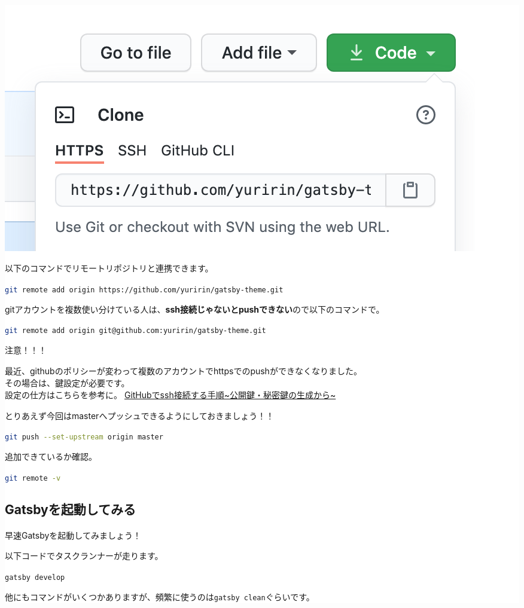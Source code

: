 ![リモートと連携します。連携するURLはgithubのリポジトリページから取得](./images/2020/11/entry401-6.png)

以下のコマンドでリモートリポジトリと連携できます。
```bash
git remote add origin https://github.com/yuririn/gatsby-theme.git
```
gitアカウントを複数使い分けている人は、**ssh接続じゃないとpushできない**ので以下のコマンドで。
```bash
git remote add origin git@github.com:yuririn/gatsby-theme.git
```
注意！！！

最近、githubのポリシーが変わって複数のアカウントでhttpsでのpushができなくなりました。<br>
その場合は、鍵設定が必要です。<br>
設定の仕方はこちらを参考に。
[GitHubでssh接続する手順~公開鍵・秘密鍵の生成から~](https://qiita.com/shizuma/items/2b2f873a0034839e47ce)

とりあえず今回はmasterへプッシュできるようにしておきましょう！！
```bash
git push --set-upstream origin master
```
追加できているか確認。
```bash
git remote -v
```
## Gatsbyを起動してみる
早速Gatsbyを起動してみましょう！

以下コードでタスクランナーが走ります。
```bash
gatsby develop
```
他にもコマンドがいくつかありますが、頻繁に使うのは`gatsby clean`ぐらいです。
